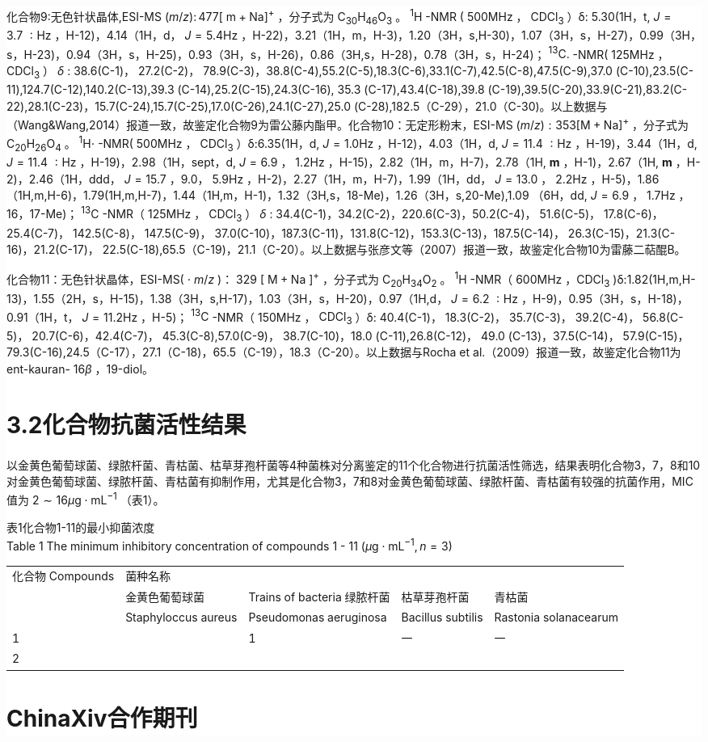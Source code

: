 化合物9:无色针状晶体,ESI-MS $( m / z ) \colon 4 7 7 [ \mathrm { \ m } + \mathrm { N a } ] ^ { + }$ ，分子式为 $\mathrm { C } _ { 3 0 } \mathrm { H } _ { 4 6 } \mathrm { O } _ { 3 }$ 。 $\mathrm { ^ { 1 } H }$ -NMR ( ${ 5 0 0 } \mathrm { M H z }$ ， $\mathrm { C D C l } _ { 3 }$ ）δ: 5.30(1H，t, $J { = } 3 . 7 \ : \mathrm { H z }$ ，H-12)，4.14（1H，d， $J { = } 5 . 4 \mathrm { H z }$ ，H-22)，3.21（1H，m，H-3)，1.20（3H，s,H-30)，1.07（3H，s，H-27)，0.99（3H，s，H-23)，0.94（3H，s，H-25)，0.93（3H，s，H-26)，0.86（3H,s，H-28)，0.78（3H，s，H-24)； ${ } ^ { 1 3 } \mathrm { C } .$ -NMR( $1 2 5 \mathrm { M H z }$ ， $\mathrm { C D C l } _ { 3 }$ ） $\delta$ : 38.6(C-1)， 27.2(C-2)， 78.9(C-3)，38.8(C-4),55.2(C-5),18.3(C-6),33.1(C-7),42.5(C-8),47.5(C-9),37.0 (C-10),23.5(C-11),124.7(C-12),140.2(C-13),39.3 (C-14),25.2(C-15),24.3(C-16), 35.3 (C-17),43.4(C-18),39.8 (C-19),39.5(C-20),33.9(C-21),83.2(C-22),28.1(C-23)，15.7(C-24),15.7(C-25),17.0(C-26),24.1(C-27),25.0 (C-28),182.5（C-29），21.0（C-30)。以上数据与（Wang&Wang,2014）报道一致，故鉴定化合物9为雷公藤内酯甲。化合物10：无定形粉末，ESI-MS $\left( m / z \right) : 3 5 3 \left[ \mathrm { M } + \mathrm { N a } \right] ^ { + }$ ，分子式为 $\mathrm { C _ { 2 0 } H _ { 2 6 } O _ { 4 } }$ 。 ${ } ^ { 1 } \mathrm { H } \cdot$ -NMR( ${ 5 0 0 } \mathrm { M H z }$ ， $\mathrm { C D C l } _ { 3 }$ ）δ:6.35(1H，d, $J { = } 1 . 0 \mathrm { H z }$ ，H-12)，4.03（1H，d, $J = 1 1 . 4 \ : \mathrm { H z }$ ，H-19)，3.44（1H，d, $J = 1 1 . 4 \ : \mathrm { H z }$ ，H-19)，2.98（1H，sept，d, $J = 6 . 9$ ， $1 . 2 \mathrm { H z }$ ，H-15)，2.82（1H，m，H-7)，2.78（1H, $\mathbf { m }$ ，H-1)，2.67（1H, $\mathbf { m }$ ，H-2)，2.46（1H，ddd， $J = 1 5 . 7$ ，9.0， $5 . 9 \mathrm { H z }$ ，H-2)，2.27（1H，m，H-7)，1.99（1H，dd， $J = 1 3 . 0$ ， $2 . 2 \mathrm { H z }$ ，H-5)，1.86（1H,m,H-6)，1.79(1H,m,H-7)，1.44（1H,m，H-1)，1.32（3H,s，18-Me)，1.26（3H，s,20-Me),1.09 （6H，dd, $J = 6 . 9$ ， $1 . 7 \mathrm { H z }$ ，16，17-Me)； ${ } ^ { 1 3 } \mathrm { C }$ -NMR（ $1 2 5 \mathrm { M H z }$ ， $\mathrm { C D C l } _ { 3 }$ ） $\delta$ : 34.4(C-1)，34.2(C-2)，220.6(C-3)，50.2(C-4)， 51.6(C-5)， 17.8(C-6)， 25.4(C-7)， 142.5(C-8)， 147.5(C-9)， 37.0(C-10)，187.3(C-11)，131.8(C-12)，153.3(C-13)，187.5(C-14)， 26.3(C-15)，21.3(C-16)，21.2(C-17)， 22.5(C-18),65.5（C-19)，21.1（C-20）。以上数据与张彦文等（2007）报道一致，故鉴定化合物10为雷藤二萜醌B。

化合物11：无色针状晶体，ESI-MS( $\cdot \ m / z$ )： $3 2 9 \ [ \mathrm { \ M } + \mathrm { { N a } \ ] ^ { + } }$ ，分子式为 $\mathrm { C } _ { 2 0 } \mathrm { H } _ { 3 4 } \mathrm { O } _ { 2 }$ 。 $\mathrm { ^ { 1 } H }$ -NMR（ ${ 6 0 0 } \mathrm { M H z }$ ，$\mathrm { C D C l } _ { 3 }$ )δ:1.82(1H,m,H-13)，1.55（2H，s，H-15)，1.38（3H，s,H-17)，1.03（3H，s，H-20)，0.97（1H,d， $J { = } 6 . 2 \ : \mathrm { H z }$ ，H-9)，0.95（3H，s，H-18)，0.91（1H，t， $J = 1 1 . 2 \mathrm { H z }$ ，H-5)； $^ { 1 3 } \mathrm { C }$ -NMR（ $1 5 0 \mathrm { M H z }$ ， $\mathrm { C D C l } _ { 3 }$ ）δ: 40.4(C-1)， 18.3(C-2)， 35.7(C-3)， 39.2(C-4)， 56.8(C-5)， 20.7(C-6)，42.4(C-7)， 45.3(C-8),57.0(C-9)， 38.7(C-10)，18.0 (C-11),26.8(C-12)， 49.0 (C-13)，37.5(C-14)， 57.9(C-15)， 79.3(C-16),24.5（C-17），27.1（C-18)，65.5（C-19），18.3（C-20）。以上数据与Rocha et al.（2009）报道一致，故鉴定化合物11为ent-kauran- $1 6 \beta$ ，19-diol。

# 3.2化合物抗菌活性结果

以金黄色葡萄球菌、绿脓杆菌、青枯菌、枯草芽孢杆菌等4种菌株对分离鉴定的11个化合物进行抗菌活性筛选，结果表明化合物3，7，8和10对金黄色葡萄球菌、绿脓杆菌、青枯菌有抑制作用，尤其是化合物3，7和8对金黄色葡萄球菌、绿脓杆菌、青枯菌有较强的抗菌作用，MIC 值为 $2 \sim 1 6 \mu \mathrm { g } \cdot \mathrm { m L } ^ { - 1 }$ （表1）。

表1化合物1-11的最小抑菌浓度  
Table 1 The minimum inhibitory concentration of compounds 1 - 11 $( \mu \mathrm { g } \cdot \mathrm { m L } ^ { - 1 } , n = 3 )$   

<html><body><table><tr><td rowspan="3">化合物 Compounds</td><td colspan="4">菌种名称</td></tr><tr><td>金黄色葡萄球菌</td><td>Trains of bacteria 绿脓杆菌</td><td>枯草芽孢杆菌</td><td>青枯菌</td></tr><tr><td>Staphyloccus aureus</td><td>Pseudomonas aeruginosa</td><td>Bacillus subtilis</td><td>Rastonia solanacearum</td></tr><tr><td>1</td><td></td><td>1</td><td>一</td><td>一</td></tr><tr><td>2</td><td></td><td></td><td></td><td></td></tr></table></body></html>

# ChinaXiv合作期刊
